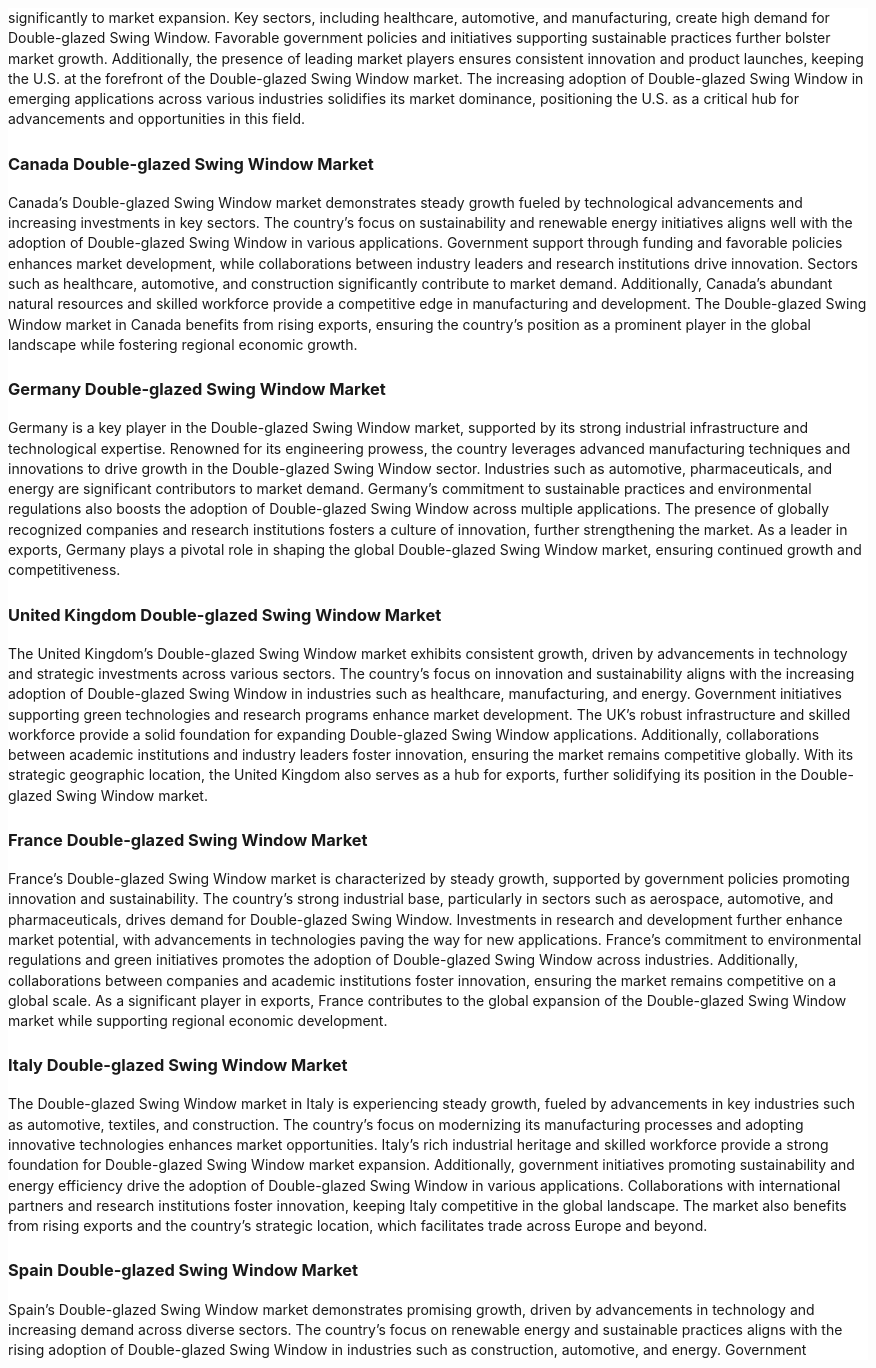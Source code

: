 significantly to market expansion. Key sectors, including healthcare, automotive, and manufacturing, create high demand for Double-glazed Swing Window. Favorable government policies and initiatives supporting sustainable practices further bolster market growth. Additionally, the presence of leading market players ensures consistent innovation and product launches, keeping the U.S. at the forefront of the Double-glazed Swing Window market. The increasing adoption of Double-glazed Swing Window in emerging applications across various industries solidifies its market dominance, positioning the U.S. as a critical hub for advancements and opportunities in this field.</p><h3>Canada Double-glazed Swing Window Market</h3><p>Canada&rsquo;s Double-glazed Swing Window market demonstrates steady growth fueled by technological advancements and increasing investments in key sectors. The country&rsquo;s focus on sustainability and renewable energy initiatives aligns well with the adoption of Double-glazed Swing Window in various applications. Government support through funding and favorable policies enhances market development, while collaborations between industry leaders and research institutions drive innovation. Sectors such as healthcare, automotive, and construction significantly contribute to market demand. Additionally, Canada&rsquo;s abundant natural resources and skilled workforce provide a competitive edge in manufacturing and development. The Double-glazed Swing Window market in Canada benefits from rising exports, ensuring the country&rsquo;s position as a prominent player in the global landscape while fostering regional economic growth.</p><h3>Germany Double-glazed Swing Window Market</h3><p>Germany is a key player in the Double-glazed Swing Window market, supported by its strong industrial infrastructure and technological expertise. Renowned for its engineering prowess, the country leverages advanced manufacturing techniques and innovations to drive growth in the Double-glazed Swing Window sector. Industries such as automotive, pharmaceuticals, and energy are significant contributors to market demand. Germany&rsquo;s commitment to sustainable practices and environmental regulations also boosts the adoption of Double-glazed Swing Window across multiple applications. The presence of globally recognized companies and research institutions fosters a culture of innovation, further strengthening the market. As a leader in exports, Germany plays a pivotal role in shaping the global Double-glazed Swing Window market, ensuring continued growth and competitiveness.</p><h3>United Kingdom Double-glazed Swing Window Market</h3><p>The United Kingdom&rsquo;s Double-glazed Swing Window market exhibits consistent growth, driven by advancements in technology and strategic investments across various sectors. The country&rsquo;s focus on innovation and sustainability aligns with the increasing adoption of Double-glazed Swing Window in industries such as healthcare, manufacturing, and energy. Government initiatives supporting green technologies and research programs enhance market development. The UK&rsquo;s robust infrastructure and skilled workforce provide a solid foundation for expanding Double-glazed Swing Window applications. Additionally, collaborations between academic institutions and industry leaders foster innovation, ensuring the market remains competitive globally. With its strategic geographic location, the United Kingdom also serves as a hub for exports, further solidifying its position in the Double-glazed Swing Window market.</p><h3>France Double-glazed Swing Window Market</h3><p>France&rsquo;s Double-glazed Swing Window market is characterized by steady growth, supported by government policies promoting innovation and sustainability. The country&rsquo;s strong industrial base, particularly in sectors such as aerospace, automotive, and pharmaceuticals, drives demand for Double-glazed Swing Window. Investments in research and development further enhance market potential, with advancements in technologies paving the way for new applications. France&rsquo;s commitment to environmental regulations and green initiatives promotes the adoption of Double-glazed Swing Window across industries. Additionally, collaborations between companies and academic institutions foster innovation, ensuring the market remains competitive on a global scale. As a significant player in exports, France contributes to the global expansion of the Double-glazed Swing Window market while supporting regional economic development.</p><h3>Italy Double-glazed Swing Window Market</h3><p>The Double-glazed Swing Window market in Italy is experiencing steady growth, fueled by advancements in key industries such as automotive, textiles, and construction. The country&rsquo;s focus on modernizing its manufacturing processes and adopting innovative technologies enhances market opportunities. Italy&rsquo;s rich industrial heritage and skilled workforce provide a strong foundation for Double-glazed Swing Window market expansion. Additionally, government initiatives promoting sustainability and energy efficiency drive the adoption of Double-glazed Swing Window in various applications. Collaborations with international partners and research institutions foster innovation, keeping Italy competitive in the global landscape. The market also benefits from rising exports and the country&rsquo;s strategic location, which facilitates trade across Europe and beyond.</p><h3>Spain Double-glazed Swing Window Market</h3><p>Spain&rsquo;s Double-glazed Swing Window market demonstrates promising growth, driven by advancements in technology and increasing demand across diverse sectors. The country&rsquo;s focus on renewable energy and sustainable practices aligns with the rising adoption of Double-glazed Swing Window in industries such as construction, automotive, and energy. Government